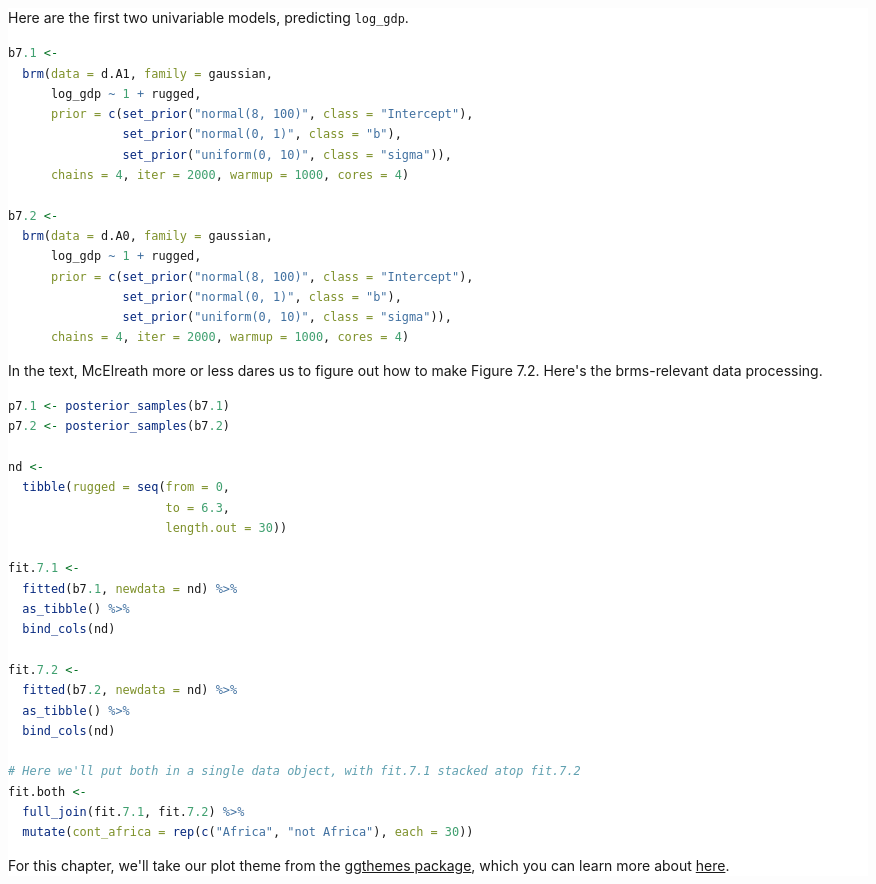 Here are the first two univariable models, predicting `log_gdp`.


```r
b7.1 <-
  brm(data = d.A1, family = gaussian,
      log_gdp ~ 1 + rugged,
      prior = c(set_prior("normal(8, 100)", class = "Intercept"),
                set_prior("normal(0, 1)", class = "b"),
                set_prior("uniform(0, 10)", class = "sigma")),
      chains = 4, iter = 2000, warmup = 1000, cores = 4)

b7.2 <-
  brm(data = d.A0, family = gaussian,
      log_gdp ~ 1 + rugged,
      prior = c(set_prior("normal(8, 100)", class = "Intercept"),
                set_prior("normal(0, 1)", class = "b"),
                set_prior("uniform(0, 10)", class = "sigma")),
      chains = 4, iter = 2000, warmup = 1000, cores = 4)
```

In the text, McElreath more or less dares us to figure out how to make Figure 7.2. Here's the brms-relevant data processing.


```r
p7.1 <- posterior_samples(b7.1)
p7.2 <- posterior_samples(b7.2)

nd <- 
  tibble(rugged = seq(from = 0, 
                      to = 6.3, 
                      length.out = 30))

fit.7.1 <-
  fitted(b7.1, newdata = nd) %>%
  as_tibble() %>%
  bind_cols(nd)

fit.7.2 <-
  fitted(b7.2, newdata = nd) %>%
  as_tibble() %>%
  bind_cols(nd)

# Here we'll put both in a single data object, with fit.7.1 stacked atop fit.7.2
fit.both <-
  full_join(fit.7.1, fit.7.2) %>%
  mutate(cont_africa = rep(c("Africa", "not Africa"), each = 30))
```

For this chapter, we'll take our plot theme from the [ggthemes package](https://cran.r-project.org/web/packages/ggthemes/index.html), which you can learn more about [here](https://cran.r-project.org/web/packages/ggthemes/vignettes/ggthemes.html).

